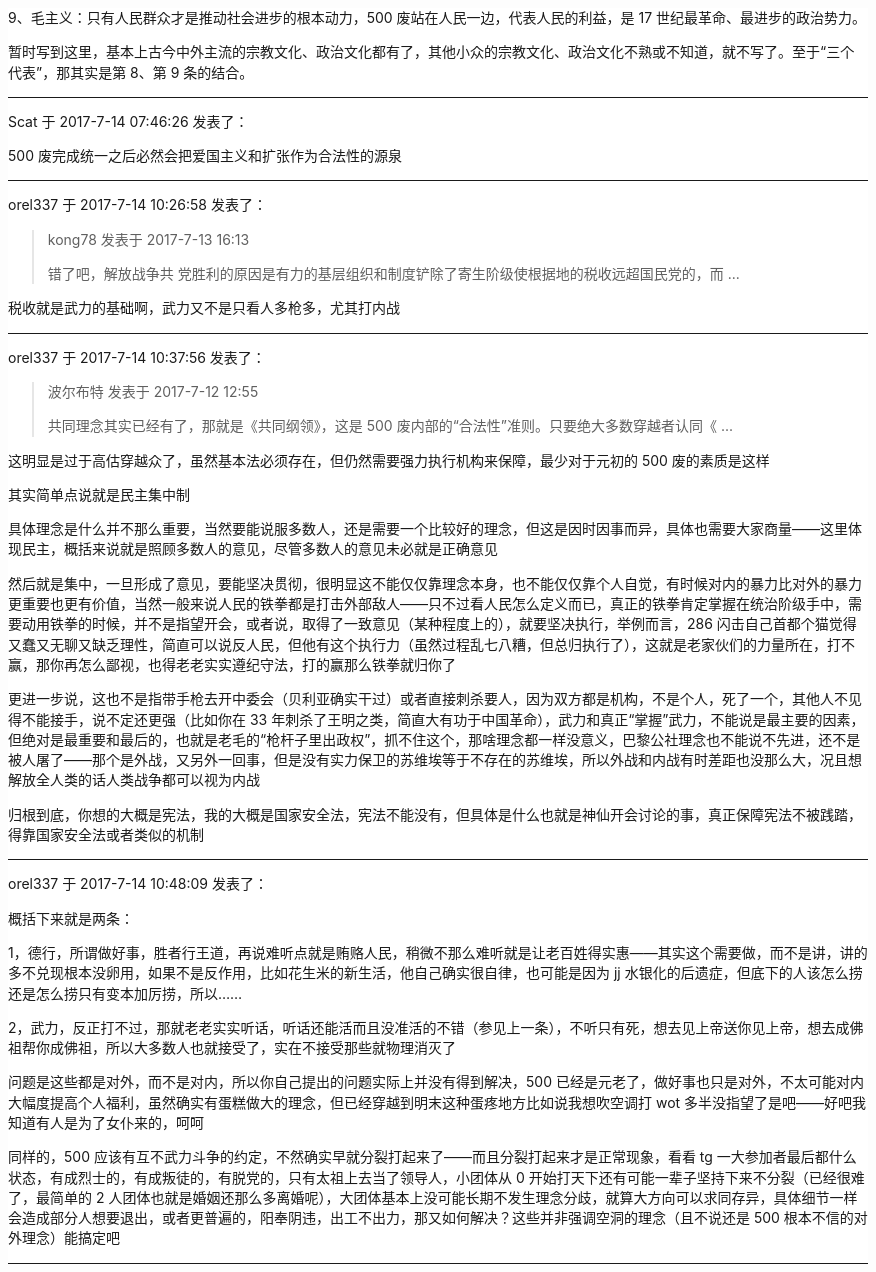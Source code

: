 9、毛主义：只有人民群众才是推动社会进步的根本动力，500 废站在人民一边，代表人民的利益，是 17 世纪最革命、最进步的政治势力。

暂时写到这里，基本上古今中外主流的宗教文化、政治文化都有了，其他小众的宗教文化、政治文化不熟或不知道，就不写了。至于“三个代表”，那其实是第 8、第 9 条的结合。

---

Scat 于 2017-7-14 07:46:26 发表了：

500 废完成统一之后必然会把爱国主义和扩张作为合法性的源泉

---

orel337 于 2017-7-14 10:26:58 发表了：

> kong78 发表于 2017-7-13 16:13
>
> 错了吧，解放战争共 党胜利的原因是有力的基层组织和制度铲除了寄生阶级使根据地的税收远超国民党的，而 ...

税收就是武力的基础啊，武力又不是只看人多枪多，尤其打内战

---

orel337 于 2017-7-14 10:37:56 发表了：

> 波尔布特 发表于 2017-7-12 12:55
>
> 共同理念其实已经有了，那就是《共同纲领》，这是 500 废内部的“合法性”准则。只要绝大多数穿越者认同《 ...

这明显是过于高估穿越众了，虽然基本法必须存在，但仍然需要强力执行机构来保障，最少对于元初的 500 废的素质是这样

其实简单点说就是民主集中制

具体理念是什么并不那么重要，当然要能说服多数人，还是需要一个比较好的理念，但这是因时因事而异，具体也需要大家商量——这里体现民主，概括来说就是照顾多数人的意见，尽管多数人的意见未必就是正确意见

然后就是集中，一旦形成了意见，要能坚决贯彻，很明显这不能仅仅靠理念本身，也不能仅仅靠个人自觉，有时候对内的暴力比对外的暴力更重要也更有价值，当然一般来说人民的铁拳都是打击外部敌人——只不过看人民怎么定义而已，真正的铁拳肯定掌握在统治阶级手中，需要动用铁拳的时候，并不是指望开会，或者说，取得了一致意见（某种程度上的），就要坚决执行，举例而言，286 闪击自己首都个猫觉得又蠢又无聊又缺乏理性，简直可以说反人民，但他有这个执行力（虽然过程乱七八糟，但总归执行了），这就是老家伙们的力量所在，打不赢，那你再怎么鄙视，也得老老实实遵纪守法，打的赢那么铁拳就归你了

更进一步说，这也不是指带手枪去开中委会（贝利亚确实干过）或者直接刺杀要人，因为双方都是机构，不是个人，死了一个，其他人不见得不能接手，说不定还更强（比如你在 33 年刺杀了王明之类，简直大有功于中国革命），武力和真正“掌握”武力，不能说是最主要的因素，但绝对是最重要和最后的，也就是老毛的“枪杆子里出政权”，抓不住这个，那啥理念都一样没意义，巴黎公社理念也不能说不先进，还不是被人屠了——那个是外战，又另外一回事，但是没有实力保卫的苏维埃等于不存在的苏维埃，所以外战和内战有时差距也没那么大，况且想解放全人类的话人类战争都可以视为内战

归根到底，你想的大概是宪法，我的大概是国家安全法，宪法不能没有，但具体是什么也就是神仙开会讨论的事，真正保障宪法不被践踏，得靠国家安全法或者类似的机制

---

orel337 于 2017-7-14 10:48:09 发表了：

概括下来就是两条：

1，德行，所谓做好事，胜者行王道，再说难听点就是贿赂人民，稍微不那么难听就是让老百姓得实惠——其实这个需要做，而不是讲，讲的多不兑现根本没卵用，如果不是反作用，比如花生米的新生活，他自己确实很自律，也可能是因为 jj 水银化的后遗症，但底下的人该怎么捞还是怎么捞只有变本加厉捞，所以……

2，武力，反正打不过，那就老老实实听话，听话还能活而且没准活的不错（参见上一条），不听只有死，想去见上帝送你见上帝，想去成佛祖帮你成佛祖，所以大多数人也就接受了，实在不接受那些就物理消灭了

问题是这些都是对外，而不是对内，所以你自己提出的问题实际上并没有得到解决，500 已经是元老了，做好事也只是对外，不太可能对内大幅度提高个人福利，虽然确实有蛋糕做大的理念，但已经穿越到明末这种蛋疼地方比如说我想吹空调打 wot 多半没指望了是吧——好吧我知道有人是为了女仆来的，呵呵

同样的，500 应该有互不武力斗争的约定，不然确实早就分裂打起来了——而且分裂打起来才是正常现象，看看 tg 一大参加者最后都什么状态，有成烈士的，有成叛徒的，有脱党的，只有太祖上去当了领导人，小团体从 0 开始打天下还有可能一辈子坚持下来不分裂（已经很难了，最简单的 2 人团体也就是婚姻还那么多离婚呢），大团体基本上没可能长期不发生理念分歧，就算大方向可以求同存异，具体细节一样会造成部分人想要退出，或者更普遍的，阳奉阴违，出工不出力，那又如何解决？这些并非强调空洞的理念（且不说还是 500 根本不信的对外理念）能搞定吧

---